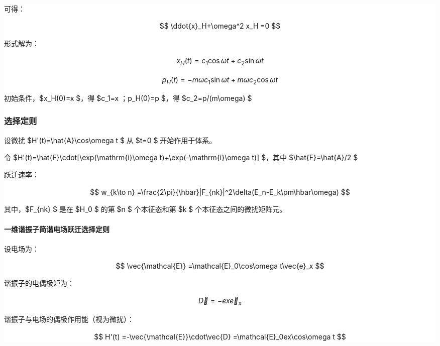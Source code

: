 可得：

$$
\ddot{x}_H+\omega^2 x_H
=0
$$

形式解为：

$$
x_H(t)
=c_1\cos\omega t+c_2\sin\omega t
$$

$$
p_H(t)
=-m\omega c_1\sin\omega t+m\omega c_2\cos\omega t
$$

初始条件，$x_H(0)=x $，得 $c_1=x $；$p_H(0)=p $，得 $c_2=p/(m\omega) $

### 选择定则

设微扰 $H'(t)=\hat{A}\cos\omega t $ 从 $t=0 $ 开始作用于体系。

令 $H'(t)=\hat{F}\cdot[\exp(\mathrm{i}\omega t)+\exp(-\mathrm{i}\omega t)] $，其中 $\hat{F}=\hat{A}/2 $

跃迁速率：

$$
w_{k\to n}
=\frac{2\pi}{\hbar}|F_{nk}|^2\delta(E_n-E_k\pm\hbar\omega)
$$

其中，$F_{nk} $ 是在 $H_0 $ 的第 $n $ 个本征态和第 $k $ 个本征态之间的微扰矩阵元。

#### 一维谐振子简谐电场跃迁选择定则

设电场为：

$$
\vec{\mathcal{E}}
=\mathcal{E}_0\cos\omega t\vec{e}_x
$$

谐振子的电偶极矩为：

$$
\vec{D}
=-ex\vec{e}_x
$$

谐振子与电场的偶极作用能（视为微扰）：

$$
H'(t)
=-\vec{\mathcal{E}}\cdot\vec{D}
=\mathcal{E}_0ex\cos\omega t
$$
